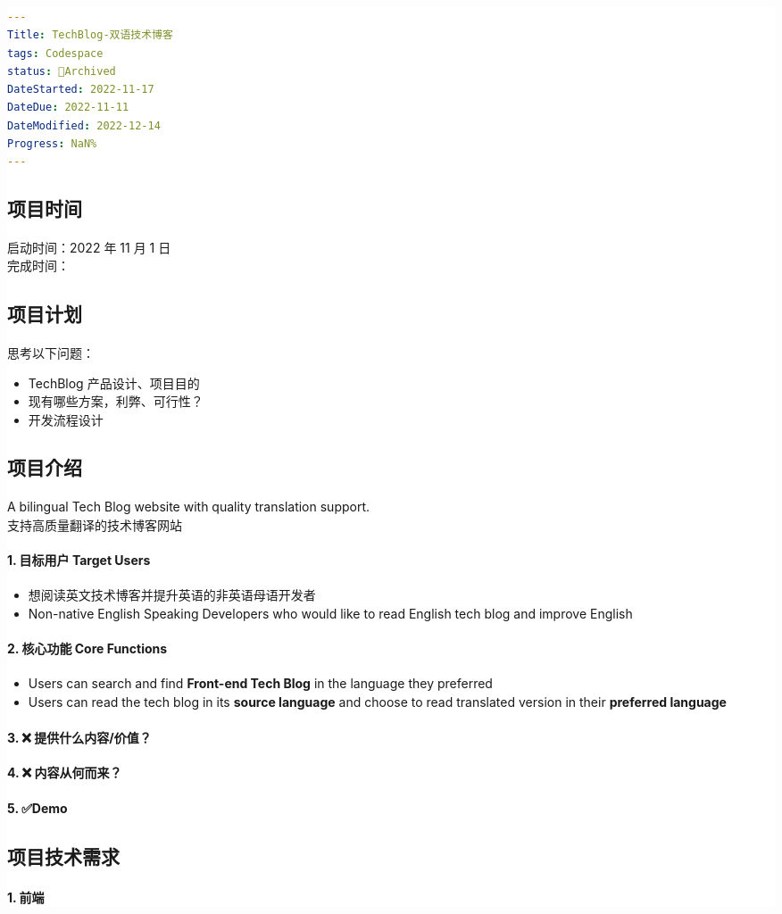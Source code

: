 ```yaml
---
Title: TechBlog-双语技术博客
tags: Codespace
status: 🔵Archived
DateStarted: 2022-11-17
DateDue: 2022-11-11
DateModified: 2022-12-14
Progress: NaN%
---
```


## 项目时间

启动时间：2022 年 11 月 1 日  
完成时间：

## 项目计划

思考以下问题：

- TechBlog 产品设计、项目目的
- 现有哪些方案，利弊、可行性？
- 开发流程设计

## 项目介绍

A bilingual Tech Blog website with quality translation support.  
支持高质量翻译的技术博客网站

#### 1. 目标用户 Target Users

- 想阅读英文技术博客并提升英语的非英语母语开发者
- Non-native English Speaking Developers who would like to read English tech blog and improve English

#### 2. 核心功能 Core Functions

- Users can search and find **Front-end Tech Blog** in the language they preferred
- Users can read the tech blog in its **source language** and choose to read translated version in their **preferred language**

#### 3. ❌ 提供什么内容/价值？

#### 4. ❌ 内容从何而来？

#### 5. ✅Demo

## 项目技术需求

#### 1. 前端

